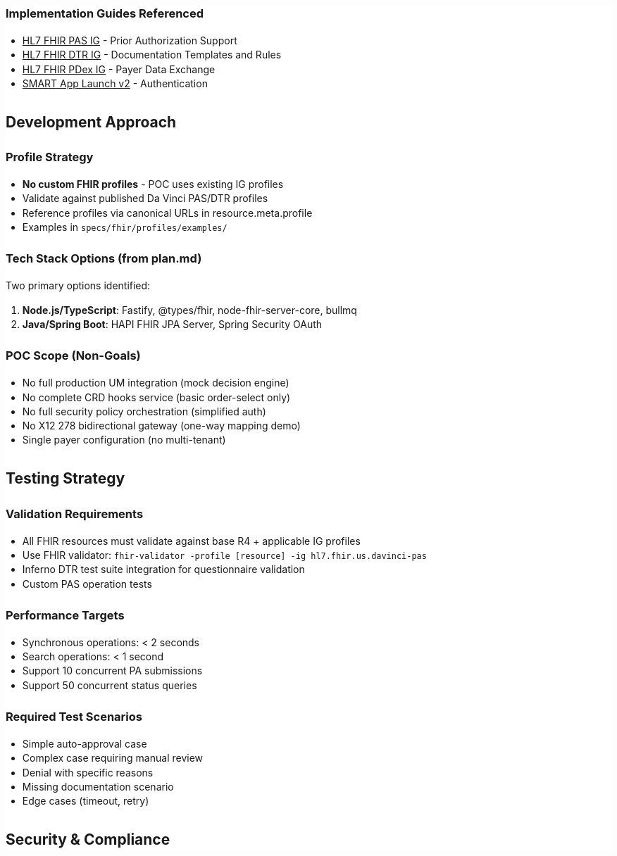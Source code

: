 ### Implementation Guides Referenced
- [HL7 FHIR PAS IG](http://hl7.org/fhir/us/davinci-pas/) - Prior Authorization Support
- [HL7 FHIR DTR IG](http://hl7.org/fhir/us/davinci-dtr/) - Documentation Templates and Rules
- [HL7 FHIR PDex IG](http://hl7.org/fhir/us/davinci-pdex/) - Payer Data Exchange
- [SMART App Launch v2](http://hl7.org/fhir/smart-app-launch/) - Authentication

## Development Approach

### Profile Strategy
- **No custom FHIR profiles** - POC uses existing IG profiles
- Validate against published Da Vinci PAS/DTR profiles
- Reference profiles via canonical URLs in resource.meta.profile
- Examples in `specs/fhir/profiles/examples/`

### Tech Stack Options (from plan.md)
Two primary options identified:
1. **Node.js/TypeScript**: Fastify, @types/fhir, node-fhir-server-core, bullmq
2. **Java/Spring Boot**: HAPI FHIR JPA Server, Spring Security OAuth

### POC Scope (Non-Goals)
- No full production UM integration (mock decision engine)
- No complete CRD hooks service (basic order-select only)
- No full security policy orchestration (simplified auth)
- No X12 278 bidirectional gateway (one-way mapping demo)
- Single payer configuration (no multi-tenant)

## Testing Strategy

### Validation Requirements
- All FHIR resources must validate against base R4 + applicable IG profiles
- Use FHIR validator: `fhir-validator -profile [resource] -ig hl7.fhir.us.davinci-pas`
- Inferno DTR test suite integration for questionnaire validation
- Custom PAS operation tests

### Performance Targets
- Synchronous operations: < 2 seconds
- Search operations: < 1 second
- Support 10 concurrent PA submissions
- Support 50 concurrent status queries

### Required Test Scenarios
- Simple auto-approval case
- Complex case requiring manual review
- Denial with specific reasons
- Missing documentation scenario
- Edge cases (timeout, retry)

## Security & Compliance
